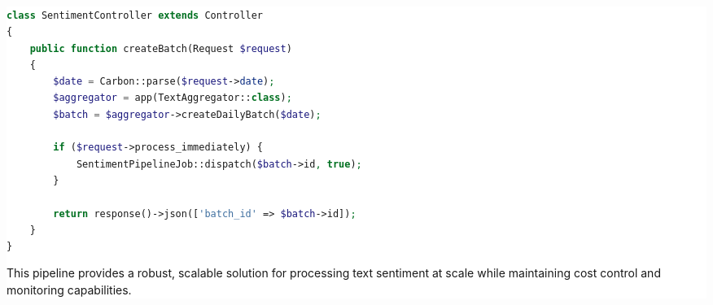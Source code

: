 ```php
class SentimentController extends Controller
{
    public function createBatch(Request $request)
    {
        $date = Carbon::parse($request->date);
        $aggregator = app(TextAggregator::class);
        $batch = $aggregator->createDailyBatch($date);
        
        if ($request->process_immediately) {
            SentimentPipelineJob::dispatch($batch->id, true);
        }
        
        return response()->json(['batch_id' => $batch->id]);
    }
}
```

This pipeline provides a robust, scalable solution for processing text sentiment at scale while maintaining cost control and monitoring capabilities.